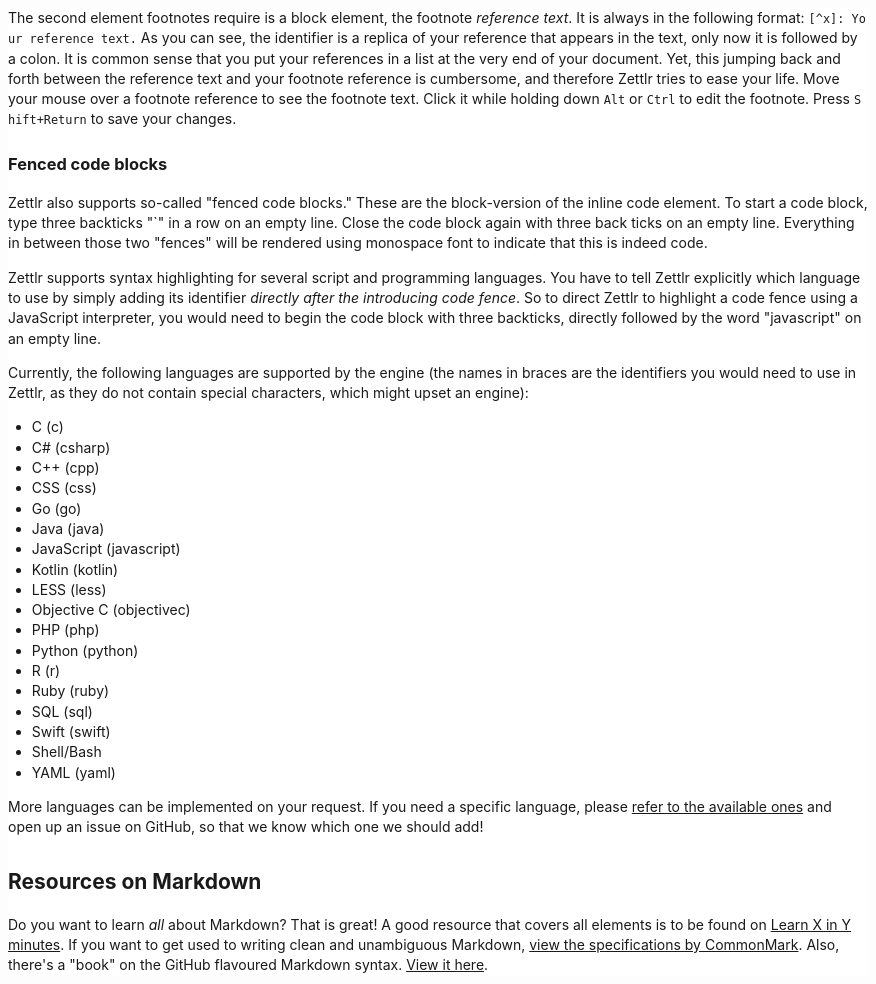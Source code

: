The second element footnotes require is a block element, the footnote _reference text_. It is always in the following format: `[^x]: Your reference text.` As you can see, the identifier is a replica of your reference that appears in the text, only now it is followed by a colon. It is common sense that you put your references in a list at the very end of your document. Yet, this jumping back and forth between the reference text and your footnote reference is cumbersome, and therefore Zettlr tries to ease your life. Move your mouse over a footnote reference to see the footnote text. Click it while holding down `Alt` or `Ctrl` to edit the footnote. Press `Shift+Return` to save your changes.

### Fenced code blocks

Zettlr also supports so-called "fenced code blocks." These are the block-version of the inline code element. To start a code block, type three backticks "\`" in a row on an empty line. Close the code block again with three back ticks on an empty line. Everything in between those two "fences" will be rendered using monospace font to indicate that this is indeed code.

Zettlr supports syntax highlighting for several script and programming languages. You have to tell Zettlr explicitly which language to use by simply adding its identifier _directly after the introducing code fence_. So to direct Zettlr to highlight a code fence using a JavaScript interpreter, you would need to begin the code block with three backticks, directly followed by the word "javascript" on an empty line.

Currently, the following languages are supported by the engine (the names in braces are the identifiers you would need to use in Zettlr, as they do not contain special characters, which might upset an engine):

- C (c)
- C# (csharp)
- C++ (cpp)
- CSS (css)
- Go (go)
- Java (java)
- JavaScript (javascript)
- Kotlin (kotlin)
- LESS (less)
- Objective C (objectivec)
- PHP (php)
- Python (python)
- R (r)
- Ruby (ruby)
- SQL (sql)
- Swift (swift)
- Shell/Bash
- YAML (yaml)

More languages can be implemented on your request. If you need a specific language, please [refer to the available ones](https://codemirror.net/mode/) and open up an issue on GitHub, so that we know which one we should add!

## Resources on Markdown

Do you want to learn _all_ about Markdown? That is great! A good resource that covers all elements is to be found on [Learn X in Y minutes](https://learnxinyminutes.com/docs/markdown/). If you want to get used to writing clean and unambiguous Markdown, [view the specifications by CommonMark](https://spec.commonmark.org/0.28/). Also, there's a "book" on the GitHub flavoured Markdown syntax. [View it here](https://gitbookio.gitbooks.io/markdown/content/).
